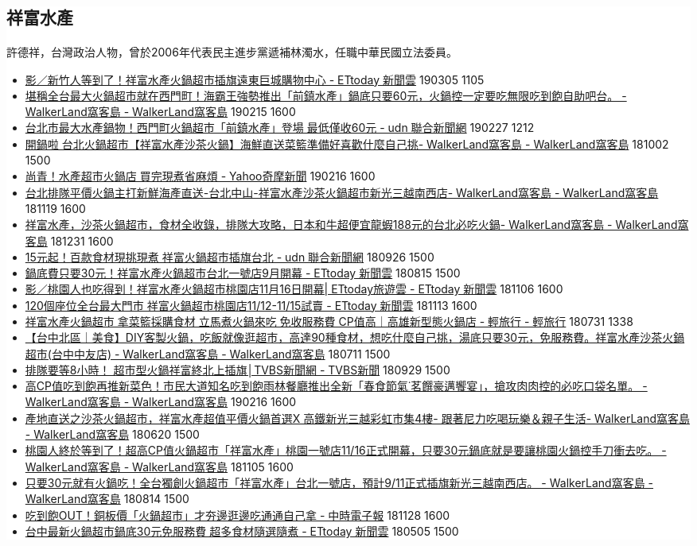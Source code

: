 ## 祥富水產

許德祥，台灣政治人物，曾於2006年代表民主進步黨遞補林濁水，任職中華民國立法委員。
- [影／新竹人等到了！祥富水產火鍋超市插旗遠東巨城購物中心 - ETtoday 新聞雲](https://travel.ettoday.net/article/1391688.htm "影／新竹人等到了！祥富水產火鍋超市插旗遠東巨城購物中心 - ETtoday 新聞雲") 190305 1105
- [堪稱全台最大火鍋超市就在西門町！海霸王強勢推出「前鎮水產」鍋底只要60元，火鍋控一定要吃無限吃到飽自助吧台。 - WalkerLand窩客島 - WalkerLand窩客島](https://www.walkerland.com.tw/subject/view/213648 "堪稱全台最大火鍋超市就在西門町！海霸王強勢推出「前鎮水產」鍋底只要60元，火鍋控一定要吃無限吃到飽自助吧台。 - WalkerLand窩客島 - WalkerLand窩客島") 190215 1600
- [台北市最大水產鍋物！西門町火鍋超市「前鎮水產」登場 最低僅收60元 - udn 聯合新聞網](https://udn.com/news/story/7205/3664746 "台北市最大水產鍋物！西門町火鍋超市「前鎮水產」登場 最低僅收60元 - udn 聯合新聞網") 190227 1212
- [開鍋啦 台北火鍋超市【祥富水產沙茶火鍋】海鮮直送菜籃準備好喜歡什麼自己挑- WalkerLand窩客島 - WalkerLand窩客島](https://www.walkerland.com.tw/article/view/202294 "開鍋啦 台北火鍋超市【祥富水產沙茶火鍋】海鮮直送菜籃準備好喜歡什麼自己挑- WalkerLand窩客島 - WalkerLand窩客島") 181002 1500
- [尚青！水產超市火鍋店 買完現煮省麻煩 - Yahoo奇摩新聞](https://tw.news.yahoo.com/%E5%B0%9A%E9%9D%92-%E6%B0%B4%E7%94%A2%E8%B6%85%E5%B8%82%E7%81%AB%E9%8D%8B%E5%BA%97-%E8%B2%B7%E5%AE%8C%E7%8F%BE%E7%85%AE%E7%9C%81%E9%BA%BB%E7%85%A9-072545294.html "尚青！水產超市火鍋店 買完現煮省麻煩 - Yahoo奇摩新聞") 190216 1600
- [台北排隊平價火鍋主打新鮮海產直送-台北中山-祥富水產沙茶火鍋超市新光三越南西店- WalkerLand窩客島 - WalkerLand窩客島](http://www.walkerland.com.tw/article/view/206554?page=full "台北排隊平價火鍋主打新鮮海產直送-台北中山-祥富水產沙茶火鍋超市新光三越南西店- WalkerLand窩客島 - WalkerLand窩客島") 181119 1600
- [祥富水產，沙茶火鍋超市，食材全收錄，排隊大攻略，日本和牛超便宜龍蝦188元的台北必吃火鍋- WalkerLand窩客島 - WalkerLand窩客島](https://www.walkerland.com.tw/article/view/210109 "祥富水產，沙茶火鍋超市，食材全收錄，排隊大攻略，日本和牛超便宜龍蝦188元的台北必吃火鍋- WalkerLand窩客島 - WalkerLand窩客島") 181231 1600
- [15元起！百款食材現挑現煮 祥富火鍋超市插旗台北 - udn 聯合新聞網](https://udn.com/news/story/7270/3388550 "15元起！百款食材現挑現煮 祥富火鍋超市插旗台北 - udn 聯合新聞網") 180926 1500
- [鍋底費只要30元！祥富水產火鍋超市台北一號店9月開幕 - ETtoday 新聞雲](https://travel.ettoday.net/article/1236000.htm "鍋底費只要30元！祥富水產火鍋超市台北一號店9月開幕 - ETtoday 新聞雲") 180815 1500
- [影／桃園人也吃得到！祥富水產火鍋超市桃園店11月16日開幕| ETtoday旅遊雲 - ETtoday 新聞雲](https://travel.ettoday.net/article/1299057.htm "影／桃園人也吃得到！祥富水產火鍋超市桃園店11月16日開幕| ETtoday旅遊雲 - ETtoday 新聞雲") 181106 1600
- [120個座位全台最大門市 祥富火鍋超市桃園店11/12-11/15試賣 - ETtoday 新聞雲](https://travel.ettoday.net/article/1304674.htm "120個座位全台最大門市 祥富火鍋超市桃園店11/12-11/15試賣 - ETtoday 新聞雲") 181113 1600
- [祥富水產火鍋超市 拿菜籃採購食材 立馬煮火鍋來吃 免收服務費 CP值高｜高雄新型態火鍋店 - 輕旅行 - 輕旅行](https://travel.yam.com/Article.aspx?sn=107194 "祥富水產火鍋超市 拿菜籃採購食材 立馬煮火鍋來吃 免收服務費 CP值高｜高雄新型態火鍋店 - 輕旅行 - 輕旅行") 180731 1338
- [【台中北區｜美食】DIY客製火鍋，吃飯就像逛超市，高達90種食材，想吃什麼自己挑，湯底只要30元，免服務費。祥富水產沙茶火鍋超市(台中中友店) - WalkerLand窩客島 - WalkerLand窩客島](https://www.walkerland.com.tw/article/view/195413 "【台中北區｜美食】DIY客製火鍋，吃飯就像逛超市，高達90種食材，想吃什麼自己挑，湯底只要30元，免服務費。祥富水產沙茶火鍋超市(台中中友店) - WalkerLand窩客島 - WalkerLand窩客島") 180711 1500
- [排隊要等8小時！ 超市型火鍋祥富終北上插旗│TVBS新聞網 - TVBS新聞](https://news.tvbs.com.tw/life/1000922 "排隊要等8小時！ 超市型火鍋祥富終北上插旗│TVBS新聞網 - TVBS新聞") 180929 1500
- [高CP值吃到飽再推新菜色！市民大道知名吃到飽雨林餐廳推出全新「春食節氣˙茗饌豪邁饗宴」，搶攻肉肉控的必吃口袋名單。 - WalkerLand窩客島 - WalkerLand窩客島](https://www.walkerland.com.tw/subject/view/213694 "高CP值吃到飽再推新菜色！市民大道知名吃到飽雨林餐廳推出全新「春食節氣˙茗饌豪邁饗宴」，搶攻肉肉控的必吃口袋名單。 - WalkerLand窩客島 - WalkerLand窩客島") 190216 1600
- [產地直送之沙茶火鍋超市，祥富水產超值平價火鍋首選X 高鐵新光三越彩虹市集4樓- 跟著尼力吃喝玩樂＆親子生活- WalkerLand窩客島 - WalkerLand窩客島](http://www.walkerland.com.tw/article/view/193673 "產地直送之沙茶火鍋超市，祥富水產超值平價火鍋首選X 高鐵新光三越彩虹市集4樓- 跟著尼力吃喝玩樂＆親子生活- WalkerLand窩客島 - WalkerLand窩客島") 180620 1500
- [桃園人終於等到了！超高CP值火鍋超市「祥富水產」桃園一號店11/16正式開幕，只要30元鍋底就是要讓桃園火鍋控手刀衝去吃。 - WalkerLand窩客島 - WalkerLand窩客島](https://www.walkerland.com.tw/subject/view/205391 "桃園人終於等到了！超高CP值火鍋超市「祥富水產」桃園一號店11/16正式開幕，只要30元鍋底就是要讓桃園火鍋控手刀衝去吃。 - WalkerLand窩客島 - WalkerLand窩客島") 181105 1600
- [只要30元就有火鍋吃！全台獨創火鍋超市「祥富水產」台北一號店，預計9/11正式插旗新光三越南西店。 - WalkerLand窩客島 - WalkerLand窩客島](https://www.walkerland.com.tw/subject/view/198203 "只要30元就有火鍋吃！全台獨創火鍋超市「祥富水產」台北一號店，預計9/11正式插旗新光三越南西店。 - WalkerLand窩客島 - WalkerLand窩客島") 180814 1500
- [吃到飽OUT！銅板價「火鍋超市」才夯邊逛邊吃通通自己拿 - 中時電子報](https://styletc.chinatimes.com/delicacy/20181128002390-330502 "吃到飽OUT！銅板價「火鍋超市」才夯邊逛邊吃通通自己拿 - 中時電子報") 181128 1600
- [台中最新火鍋超市鍋底30元免服務費 超多食材隨選隨煮 - ETtoday 新聞雲](https://travel.ettoday.net/article/1161015.htm "台中最新火鍋超市鍋底30元免服務費 超多食材隨選隨煮 - ETtoday 新聞雲") 180505 1500
